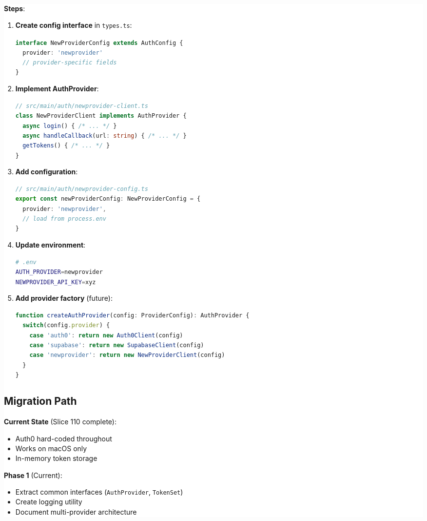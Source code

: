 **Steps**:

1. **Create config interface** in `types.ts`:
   ```typescript
   interface NewProviderConfig extends AuthConfig {
     provider: 'newprovider'
     // provider-specific fields
   }
   ```

2. **Implement AuthProvider**:
   ```typescript
   // src/main/auth/newprovider-client.ts
   class NewProviderClient implements AuthProvider {
     async login() { /* ... */ }
     async handleCallback(url: string) { /* ... */ }
     getTokens() { /* ... */ }
   }
   ```

3. **Add configuration**:
   ```typescript
   // src/main/auth/newprovider-config.ts
   export const newProviderConfig: NewProviderConfig = {
     provider: 'newprovider',
     // load from process.env
   }
   ```

4. **Update environment**:
   ```bash
   # .env
   AUTH_PROVIDER=newprovider
   NEWPROVIDER_API_KEY=xyz
   ```

5. **Add provider factory** (future):
   ```typescript
   function createAuthProvider(config: ProviderConfig): AuthProvider {
     switch(config.provider) {
       case 'auth0': return new Auth0Client(config)
       case 'supabase': return new SupabaseClient(config)
       case 'newprovider': return new NewProviderClient(config)
     }
   }
   ```

## Migration Path

**Current State** (Slice 110 complete):
- Auth0 hard-coded throughout
- Works on macOS only
- In-memory token storage

**Phase 1** (Current):
- Extract common interfaces (`AuthProvider`, `TokenSet`)
- Create logging utility
- Document multi-provider architecture
